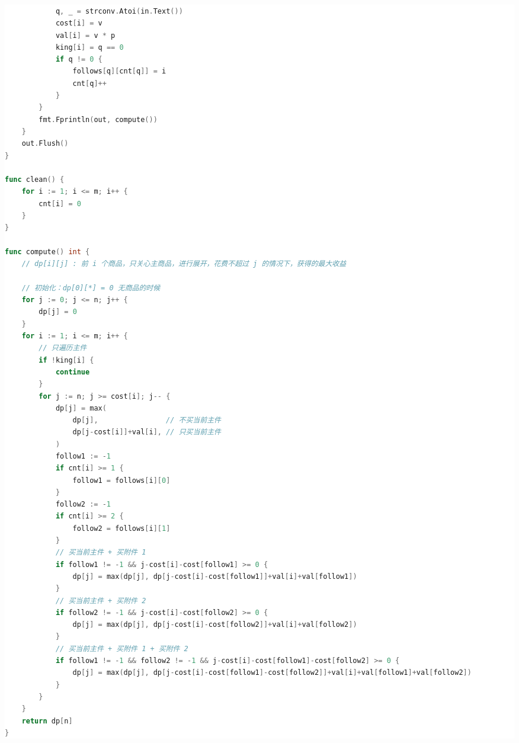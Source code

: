```go
			q, _ = strconv.Atoi(in.Text())
			cost[i] = v
			val[i] = v * p
			king[i] = q == 0
			if q != 0 {
				follows[q][cnt[q]] = i
				cnt[q]++
			}
		}
		fmt.Fprintln(out, compute())
	}
	out.Flush()
}

func clean() {
	for i := 1; i <= m; i++ {
		cnt[i] = 0
	}
}

func compute() int {
	// dp[i][j] : 前 i 个商品，只关心主商品，进行展开，花费不超过 j 的情况下，获得的最大收益

	// 初始化：dp[0][*] = 0 无商品的时候
	for j := 0; j <= n; j++ {
		dp[j] = 0
	}
	for i := 1; i <= m; i++ {
		// 只遍历主件
		if !king[i] {
			continue
		}
		for j := n; j >= cost[i]; j-- {
			dp[j] = max(
				dp[j],                // 不买当前主件
				dp[j-cost[i]]+val[i], // 只买当前主件
			)
			follow1 := -1
			if cnt[i] >= 1 {
				follow1 = follows[i][0]
			}
			follow2 := -1
			if cnt[i] >= 2 {
				follow2 = follows[i][1]
			}
			// 买当前主件 + 买附件 1
			if follow1 != -1 && j-cost[i]-cost[follow1] >= 0 {
				dp[j] = max(dp[j], dp[j-cost[i]-cost[follow1]]+val[i]+val[follow1])
			}
			// 买当前主件 + 买附件 2
			if follow2 != -1 && j-cost[i]-cost[follow2] >= 0 {
				dp[j] = max(dp[j], dp[j-cost[i]-cost[follow2]]+val[i]+val[follow2])
			}
			// 买当前主件 + 买附件 1 + 买附件 2
			if follow1 != -1 && follow2 != -1 && j-cost[i]-cost[follow1]-cost[follow2] >= 0 {
				dp[j] = max(dp[j], dp[j-cost[i]-cost[follow1]-cost[follow2]]+val[i]+val[follow1]+val[follow2])
			}
		}
	}
	return dp[n]
}
```